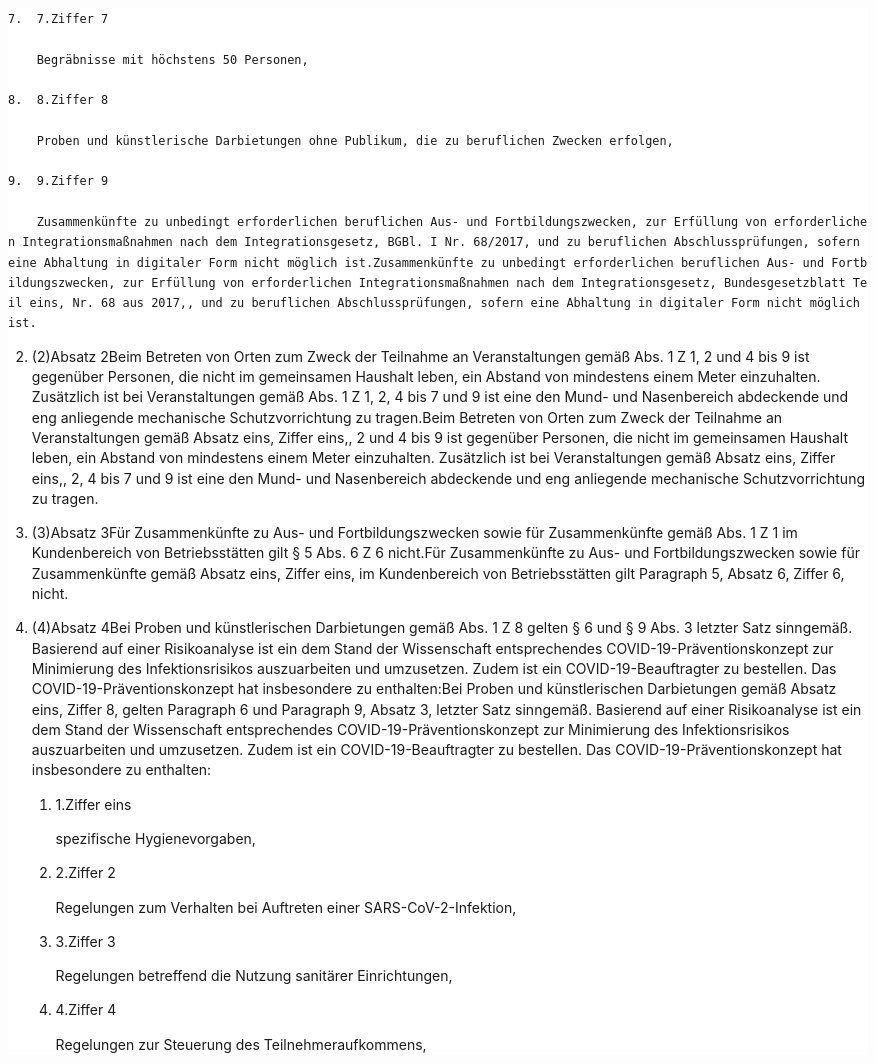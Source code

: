     7.  7.Ziffer 7
        
        Begräbnisse mit höchstens 50 Personen,
        
    8.  8.Ziffer 8
        
        Proben und künstlerische Darbietungen ohne Publikum, die zu beruflichen Zwecken erfolgen,
        
    9.  9.Ziffer 9
        
        Zusammenkünfte zu unbedingt erforderlichen beruflichen Aus- und Fortbildungszwecken, zur Erfüllung von erforderlichen Integrationsmaßnahmen nach dem Integrationsgesetz, BGBl. I Nr. 68/2017, und zu beruflichen Abschlussprüfungen, sofern eine Abhaltung in digitaler Form nicht möglich ist.Zusammenkünfte zu unbedingt erforderlichen beruflichen Aus- und Fortbildungszwecken, zur Erfüllung von erforderlichen Integrationsmaßnahmen nach dem Integrationsgesetz, Bundesgesetzblatt Teil eins, Nr. 68 aus 2017,, und zu beruflichen Abschlussprüfungen, sofern eine Abhaltung in digitaler Form nicht möglich ist.
        
    
2.  (2)Absatz 2Beim Betreten von Orten zum Zweck der Teilnahme an Veranstaltungen gemäß Abs. 1 Z 1, 2 und 4 bis 9 ist gegenüber Personen, die nicht im gemeinsamen Haushalt leben, ein Abstand von mindestens einem Meter einzuhalten. Zusätzlich ist bei Veranstaltungen gemäß Abs. 1 Z 1, 2, 4 bis 7 und 9 ist eine den Mund- und Nasenbereich abdeckende und eng anliegende mechanische Schutzvorrichtung zu tragen.Beim Betreten von Orten zum Zweck der Teilnahme an Veranstaltungen gemäß Absatz eins, Ziffer eins,, 2 und 4 bis 9 ist gegenüber Personen, die nicht im gemeinsamen Haushalt leben, ein Abstand von mindestens einem Meter einzuhalten. Zusätzlich ist bei Veranstaltungen gemäß Absatz eins, Ziffer eins,, 2, 4 bis 7 und 9 ist eine den Mund- und Nasenbereich abdeckende und eng anliegende mechanische Schutzvorrichtung zu tragen.
    
3.  (3)Absatz 3Für Zusammenkünfte zu Aus- und Fortbildungszwecken sowie für Zusammenkünfte gemäß Abs. 1 Z 1 im Kundenbereich von Betriebsstätten gilt § 5 Abs. 6 Z 6 nicht.Für Zusammenkünfte zu Aus- und Fortbildungszwecken sowie für Zusammenkünfte gemäß Absatz eins, Ziffer eins, im Kundenbereich von Betriebsstätten gilt Paragraph 5, Absatz 6, Ziffer 6, nicht.
    
4.  (4)Absatz 4Bei Proben und künstlerischen Darbietungen gemäß Abs. 1 Z 8 gelten § 6 und § 9 Abs. 3 letzter Satz sinngemäß. Basierend auf einer Risikoanalyse ist ein dem Stand der Wissenschaft entsprechendes COVID-19-Präventionskonzept zur Minimierung des Infektionsrisikos auszuarbeiten und umzusetzen. Zudem ist ein COVID-19-Beauftragter zu bestellen. Das COVID-19-Präventionskonzept hat insbesondere zu enthalten:Bei Proben und künstlerischen Darbietungen gemäß Absatz eins, Ziffer 8, gelten Paragraph 6 und Paragraph 9, Absatz 3, letzter Satz sinngemäß. Basierend auf einer Risikoanalyse ist ein dem Stand der Wissenschaft entsprechendes COVID-19-Präventionskonzept zur Minimierung des Infektionsrisikos auszuarbeiten und umzusetzen. Zudem ist ein COVID-19-Beauftragter zu bestellen. Das COVID-19-Präventionskonzept hat insbesondere zu enthalten:
    
    1.  1.Ziffer eins
        
        spezifische Hygienevorgaben,
        
    2.  2.Ziffer 2
        
        Regelungen zum Verhalten bei Auftreten einer SARS-CoV-2-Infektion,
        
    3.  3.Ziffer 3
        
        Regelungen betreffend die Nutzung sanitärer Einrichtungen,
        
    4.  4.Ziffer 4
        
        Regelungen zur Steuerung des Teilnehmeraufkommens,
        